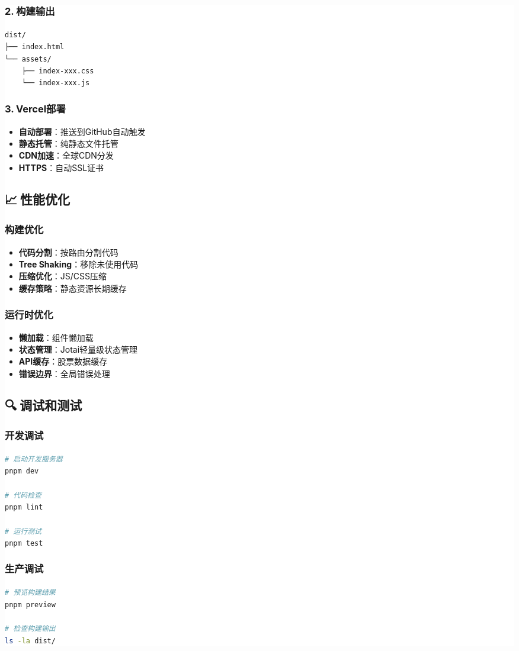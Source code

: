 ### 2. 构建输出
```
dist/
├── index.html
└── assets/
    ├── index-xxx.css
    └── index-xxx.js
```

### 3. Vercel部署
- **自动部署**：推送到GitHub自动触发
- **静态托管**：纯静态文件托管
- **CDN加速**：全球CDN分发
- **HTTPS**：自动SSL证书

## 📈 性能优化

### 构建优化
- **代码分割**：按路由分割代码
- **Tree Shaking**：移除未使用代码
- **压缩优化**：JS/CSS压缩
- **缓存策略**：静态资源长期缓存

### 运行时优化
- **懒加载**：组件懒加载
- **状态管理**：Jotai轻量级状态管理
- **API缓存**：股票数据缓存
- **错误边界**：全局错误处理

## 🔍 调试和测试

### 开发调试
```bash
# 启动开发服务器
pnpm dev

# 代码检查
pnpm lint

# 运行测试
pnpm test
```

### 生产调试
```bash
# 预览构建结果
pnpm preview

# 检查构建输出
ls -la dist/
```
